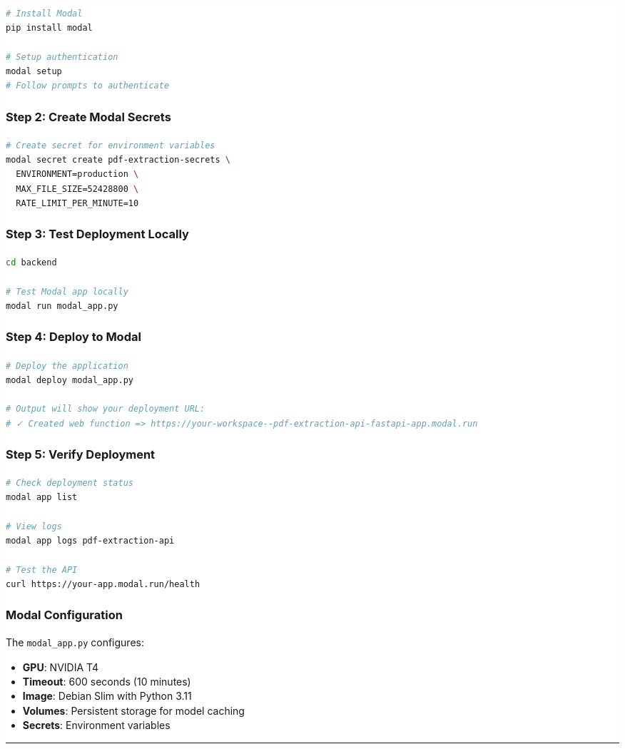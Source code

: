 ```bash
# Install Modal
pip install modal

# Setup authentication
modal setup
# Follow prompts to authenticate
```

### Step 2: Create Modal Secrets

```bash
# Create secret for environment variables
modal secret create pdf-extraction-secrets \
  ENVIRONMENT=production \
  MAX_FILE_SIZE=52428800 \
  RATE_LIMIT_PER_MINUTE=10
```

### Step 3: Test Deployment Locally

```bash
cd backend

# Test Modal app locally
modal run modal_app.py
```

### Step 4: Deploy to Modal

```bash
# Deploy the application
modal deploy modal_app.py

# Output will show your deployment URL:
# ✓ Created web function => https://your-workspace--pdf-extraction-api-fastapi-app.modal.run
```

### Step 5: Verify Deployment

```bash
# Check deployment status
modal app list

# View logs
modal app logs pdf-extraction-api

# Test the API
curl https://your-app.modal.run/health
```

### Modal Configuration

The `modal_app.py` configures:
- **GPU**: NVIDIA T4
- **Timeout**: 600 seconds (10 minutes)
- **Image**: Debian Slim with Python 3.11
- **Volumes**: Persistent storage for model caching
- **Secrets**: Environment variables

---